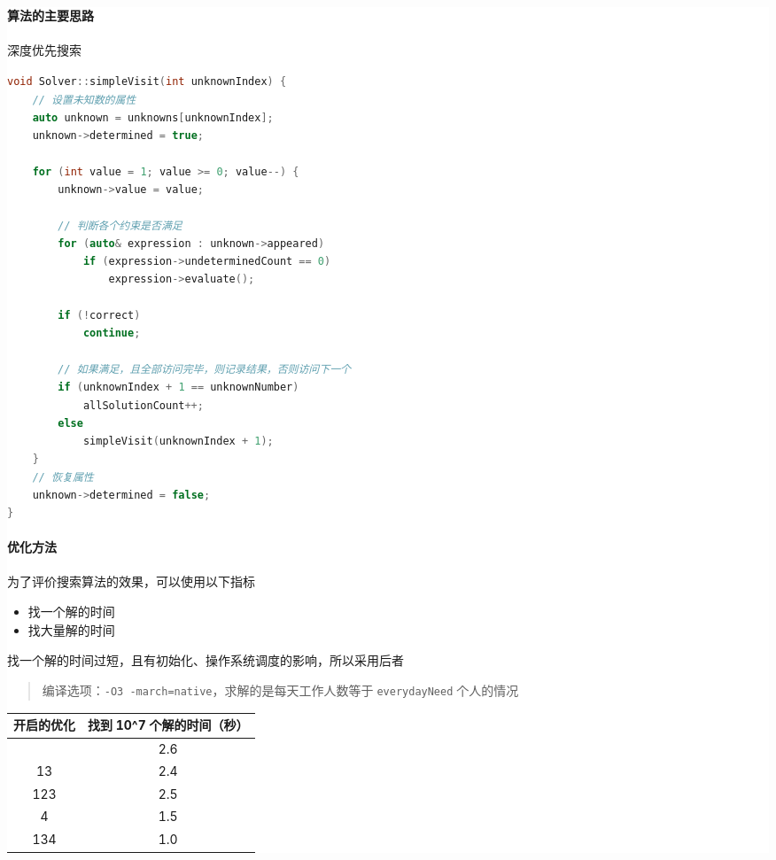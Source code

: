 #### 算法的主要思路

深度优先搜索

```c++
void Solver::simpleVisit(int unknownIndex) {
    // 设置未知数的属性
    auto unknown = unknowns[unknownIndex];
    unknown->determined = true;

    for (int value = 1; value >= 0; value--) {
        unknown->value = value;

        // 判断各个约束是否满足
        for (auto& expression : unknown->appeared)
            if (expression->undeterminedCount == 0)
                expression->evaluate();

        if (!correct)
            continue;

        // 如果满足，且全部访问完毕，则记录结果，否则访问下一个
        if (unknownIndex + 1 == unknownNumber)
            allSolutionCount++;
        else
            simpleVisit(unknownIndex + 1);
    }
    // 恢复属性
    unknown->determined = false;
}
```

#### 优化方法

为了评价搜索算法的效果，可以使用以下指标

+ 找一个解的时间
+ 找大量解的时间

找一个解的时间过短，且有初始化、操作系统调度的影响，所以采用后者

> 编译选项：`-O3 -march=native`，求解的是每天工作人数等于 `everydayNeed` 个人的情况

| 开启的优化 | 找到 10^7 个解的时间（秒） |
|:-----:|:----------------:|
|       | 2.6              |
| 13    | 2.4              |
| 123   | 2.5              |
| 4     | 1.5              |
| 134   | 1.0              |
